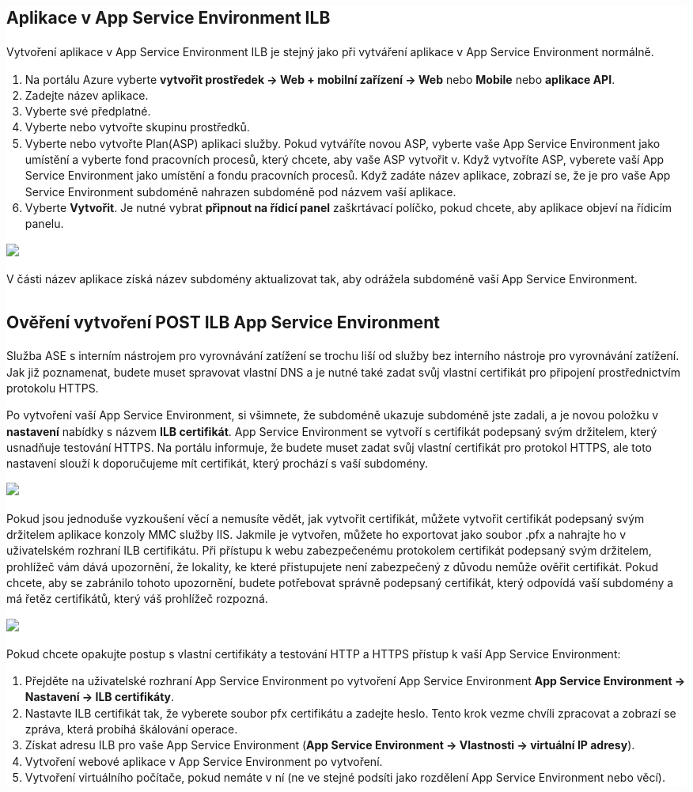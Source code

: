 ## <a name="apps-in-an-ilb-ase"></a>Aplikace v App Service Environment ILB
Vytvoření aplikace v App Service Environment ILB je stejný jako při vytváření aplikace v App Service Environment normálně. 

1. Na portálu Azure vyberte **vytvořit prostředek -> Web + mobilní zařízení -> Web** nebo **Mobile** nebo **aplikace API**.
2. Zadejte název aplikace.
3. Vyberte své předplatné.
4. Vyberte nebo vytvořte skupinu prostředků.
5. Vyberte nebo vytvořte Plan(ASP) aplikaci služby. Pokud vytváříte novou ASP, vyberte vaše App Service Environment jako umístění a vyberte fond pracovních procesů, který chcete, aby vaše ASP vytvořit v. Když vytvoříte ASP, vyberete vaší App Service Environment jako umístění a fondu pracovních procesů. Když zadáte název aplikace, zobrazí se, že je pro vaše App Service Environment subdoméně nahrazen subdoméně pod názvem vaší aplikace. 
6. Vyberte **Vytvořit**. Je nutné vybrat **připnout na řídicí panel** zaškrtávací políčko, pokud chcete, aby aplikace objeví na řídicím panelu. 

![][2]

V části název aplikace získá název subdomény aktualizovat tak, aby odrážela subdoméně vaší App Service Environment. 

## <a name="post-ilb-ase-creation-validation"></a>Ověření vytvoření POST ILB App Service Environment
Služba ASE s interním nástrojem pro vyrovnávání zatížení se trochu liší od služby bez interního nástroje pro vyrovnávání zatížení. Jak již poznamenat, budete muset spravovat vlastní DNS a je nutné také zadat svůj vlastní certifikát pro připojení prostřednictvím protokolu HTTPS. 

Po vytvoření vaší App Service Environment, si všimnete, že subdoméně ukazuje subdoméně jste zadali, a je novou položku v **nastavení** nabídky s názvem **ILB certifikát**. App Service Environment se vytvoří s certifikát podepsaný svým držitelem, který usnadňuje testování HTTPS. Na portálu informuje, že budete muset zadat svůj vlastní certifikát pro protokol HTTPS, ale toto nastavení slouží k doporučujeme mít certifikát, který prochází s vaší subdomény. 

![][3]

Pokud jsou jednoduše vyzkoušení věcí a nemusíte vědět, jak vytvořit certifikát, můžete vytvořit certifikát podepsaný svým držitelem aplikace konzoly MMC služby IIS. Jakmile je vytvořen, můžete ho exportovat jako soubor .pfx a nahrajte ho v uživatelském rozhraní ILB certifikátu. Při přístupu k webu zabezpečenému protokolem certifikát podepsaný svým držitelem, prohlížeč vám dává upozornění, že lokality, ke které přistupujete není zabezpečený z důvodu nemůže ověřit certifikát. Pokud chcete, aby se zabránilo tohoto upozornění, budete potřebovat správně podepsaný certifikát, který odpovídá vaší subdomény a má řetěz certifikátů, který váš prohlížeč rozpozná.

![][6]

Pokud chcete opakujte postup s vlastní certifikáty a testování HTTP a HTTPS přístup k vaší App Service Environment:

1. Přejděte na uživatelské rozhraní App Service Environment po vytvoření App Service Environment **App Service Environment -> Nastavení -> ILB certifikáty**.
2. Nastavte ILB certifikát tak, že vyberete soubor pfx certifikátu a zadejte heslo. Tento krok vezme chvíli zpracovat a zobrazí se zpráva, která probíhá škálování operace.
3. Získat adresu ILB pro vaše App Service Environment (**App Service Environment -> Vlastnosti -> virtuální IP adresy**).
4. Vytvoření webové aplikace v App Service Environment po vytvoření. 
5. Vytvoření virtuálního počítače, pokud nemáte v ní (ne ve stejné podsíti jako rozdělení App Service Environment nebo věcí).

[1]: ./media/app-service-environment-with-internal-load-balancer/ilbase-createilbase.png
[2]: ./media/app-service-environment-with-internal-load-balancer/ilbase-createapp.png
[3]: ./media/app-service-environment-with-internal-load-balancer/ilbase-newase.png
[4]: ./media/app-service-environment-with-internal-load-balancer/ilbase-vip.png
[5]: ./media/app-service-environment-with-internal-load-balancer/ilbase-externalvip.png
[6]: ./media/app-service-environment-with-internal-load-balancer/ilbase-ilbcertificate.png
[WhatisASE]: app-service-app-service-environment-intro.md
[HowtoCreateASE]: app-service-web-how-to-create-an-app-service-environment.md
[ControlInbound]: app-service-app-service-environment-control-inbound-traffic.md
[virtualnetwork]: https://azure.microsoft.com/documentation/articles/virtual-networks-faq/
[AppServicePricing]: http://azure.microsoft.com/pricing/details/app-service/
[ASEAutoscale]: app-service-environment-auto-scale.md
[ExpressRoute]: app-service-app-service-environment-network-configuration-expressroute.md
[vnetnsgs]: http://azure.microsoft.com/documentation/articles/virtual-networks-nsg/
[ASEConfig]: app-service-web-configure-an-app-service-environment.md
